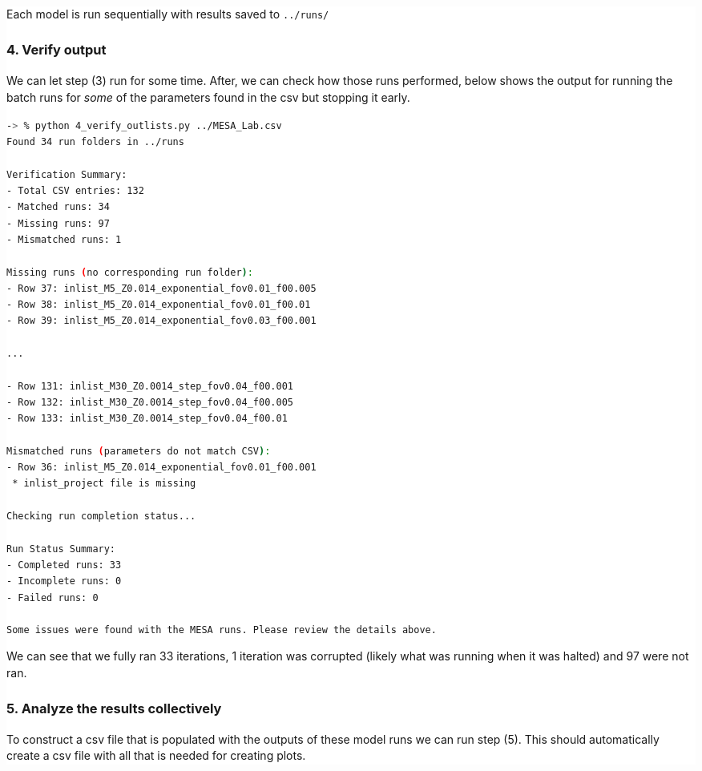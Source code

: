 Each model is run sequentially with results saved to `../runs/`



### 4. **Verify output** 


We can let step (3) run for some time. After, we can check how those runs performed, below shows the output for running the batch runs for _some_ of the parameters found in the csv but stopping it early. 

   ```bash
   -> % python 4_verify_outlists.py ../MESA_Lab.csv 
Found 34 run folders in ../runs

Verification Summary:
  - Total CSV entries: 132
  - Matched runs: 34
  - Missing runs: 97
  - Mismatched runs: 1

Missing runs (no corresponding run folder):
  - Row 37: inlist_M5_Z0.014_exponential_fov0.01_f00.005
  - Row 38: inlist_M5_Z0.014_exponential_fov0.01_f00.01
  - Row 39: inlist_M5_Z0.014_exponential_fov0.03_f00.001

...

  - Row 131: inlist_M30_Z0.0014_step_fov0.04_f00.001
  - Row 132: inlist_M30_Z0.0014_step_fov0.04_f00.005
  - Row 133: inlist_M30_Z0.0014_step_fov0.04_f00.01

Mismatched runs (parameters do not match CSV):
  - Row 36: inlist_M5_Z0.014_exponential_fov0.01_f00.001
    * inlist_project file is missing

Checking run completion status...

Run Status Summary:
  - Completed runs: 33
  - Incomplete runs: 0
  - Failed runs: 0

Some issues were found with the MESA runs. Please review the details above.

   ```

We can see that we fully ran 33 iterations, 1 iteration was corrupted (likely what was running when it was halted) and 97 were not ran. 



### 5. **Analyze the results** collectively

To construct a csv file that is populated with the outputs of these model runs we can run step (5).
This should automatically create a csv file with all that is needed for creating plots. 

